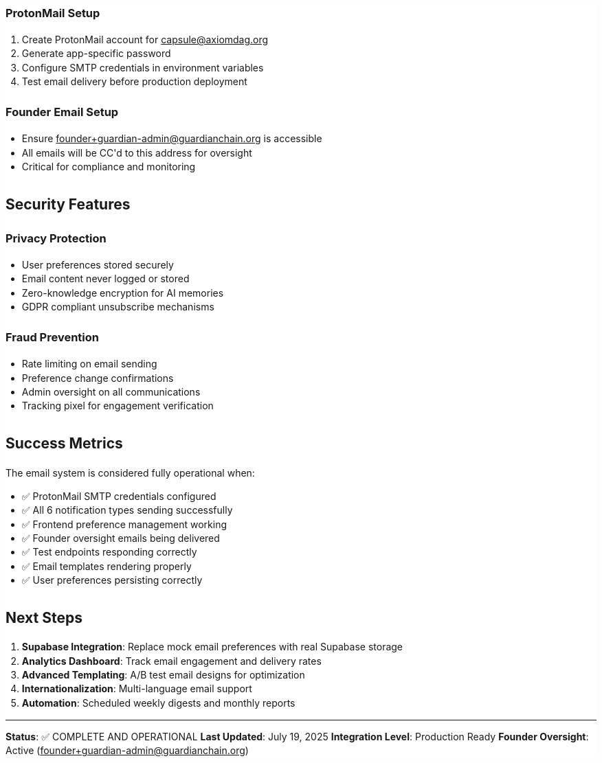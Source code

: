 ### ProtonMail Setup
1. Create ProtonMail account for capsule@axiomdag.org
2. Generate app-specific password
3. Configure SMTP credentials in environment variables
4. Test email delivery before production deployment

### Founder Email Setup
- Ensure founder+guardian-admin@guardianchain.org is accessible
- All emails will be CC'd to this address for oversight
- Critical for compliance and monitoring

## Security Features

### Privacy Protection
- User preferences stored securely
- Email content never logged or stored
- Zero-knowledge encryption for AI memories
- GDPR compliant unsubscribe mechanisms

### Fraud Prevention
- Rate limiting on email sending
- Preference change confirmations
- Admin oversight on all communications
- Tracking pixel for engagement verification

## Success Metrics

The email system is considered fully operational when:
- ✅ ProtonMail SMTP credentials configured
- ✅ All 6 notification types sending successfully
- ✅ Frontend preference management working
- ✅ Founder oversight emails being delivered
- ✅ Test endpoints responding correctly
- ✅ Email templates rendering properly
- ✅ User preferences persisting correctly

## Next Steps

1. **Supabase Integration**: Replace mock email preferences with real Supabase storage
2. **Analytics Dashboard**: Track email engagement and delivery rates
3. **Advanced Templating**: A/B test email designs for optimization
4. **Internationalization**: Multi-language email support
5. **Automation**: Scheduled weekly digests and monthly reports

---

**Status**: ✅ COMPLETE AND OPERATIONAL
**Last Updated**: July 19, 2025
**Integration Level**: Production Ready
**Founder Oversight**: Active (founder+guardian-admin@guardianchain.org)